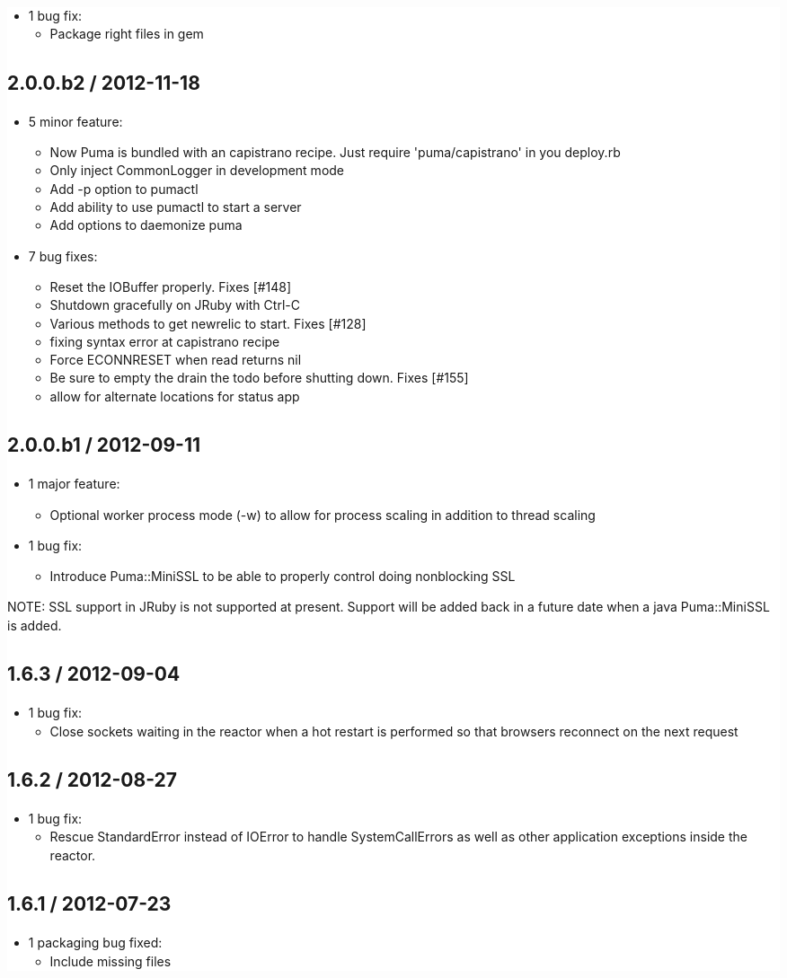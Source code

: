 - 1 bug fix:
  - Package right files in gem

## 2.0.0.b2 / 2012-11-18

- 5 minor feature:

  - Now Puma is bundled with an capistrano recipe. Just require
    'puma/capistrano' in you deploy.rb
  - Only inject CommonLogger in development mode
  - Add -p option to pumactl
  - Add ability to use pumactl to start a server
  - Add options to daemonize puma

- 7 bug fixes:
  - Reset the IOBuffer properly. Fixes [#148]
  - Shutdown gracefully on JRuby with Ctrl-C
  - Various methods to get newrelic to start. Fixes [#128]
  - fixing syntax error at capistrano recipe
  - Force ECONNRESET when read returns nil
  - Be sure to empty the drain the todo before shutting down. Fixes [#155]
  - allow for alternate locations for status app

## 2.0.0.b1 / 2012-09-11

- 1 major feature:

  - Optional worker process mode (-w) to allow for process scaling in
    addition to thread scaling

- 1 bug fix:
  - Introduce Puma::MiniSSL to be able to properly control doing
    nonblocking SSL

NOTE: SSL support in JRuby is not supported at present. Support will
be added back in a future date when a java Puma::MiniSSL is added.

## 1.6.3 / 2012-09-04

- 1 bug fix:
  - Close sockets waiting in the reactor when a hot restart is performed
    so that browsers reconnect on the next request

## 1.6.2 / 2012-08-27

- 1 bug fix:
  - Rescue StandardError instead of IOError to handle SystemCallErrors
    as well as other application exceptions inside the reactor.

## 1.6.1 / 2012-07-23

- 1 packaging bug fixed:
  - Include missing files


[#2657]: https://github.com/puma/puma/pull/2657 "PR by @olivierbellone, merged 2021-07-13"
[#2648]: https://github.com/puma/puma/pull/2648 "PR by @MSP-Greg, merged 2021-06-27"
[#1412]: https://github.com/puma/puma/issues/1412 "Issue by @x-yuri, closed 2021-06-27"
[#2586]: https://github.com/puma/puma/pull/2586 "PR by @MSP-Greg, merged 2021-05-26"
[#2569]: https://github.com/puma/puma/issues/2569 "Issue by @tarragon, closed 2021-05-26"
[#2643]: https://github.com/puma/puma/pull/2643 "PR by @MSP-Greg, merged 2021-06-27"
[#2638]: https://github.com/puma/puma/issues/2638 "Issue by @gingerlime, closed 2021-06-27"
[#2642]: https://github.com/puma/puma/pull/2642 "PR by @MSP-Greg, merged 2021-06-16"
[#2633]: https://github.com/puma/puma/pull/2633 "PR by @onlined, merged 2021-06-04"
[#2666]: https://github.com/puma/puma/pull/2666 "PR by @MSP-Greg, merged 2021-07-25"
[#2630]: https://github.com/puma/puma/pull/2630 "PR by @seangoedecke, merged 2021-05-20"
[#2626]: https://github.com/puma/puma/issues/2626 "Issue by @rorymckinley, closed 2021-05-20"
[#2629]: https://github.com/puma/puma/pull/2629 "PR by @ye-lin-aung, merged 2021-05-20"
[#2628]: https://github.com/puma/puma/pull/2628 "PR by @wjordan, merged 2021-05-20"
[#2625]: https://github.com/puma/puma/issues/2625 "Issue by @jarthod, closed 2021-05-11"
[#2564]: https://github.com/puma/puma/pull/2564 "PR by @MSP-Greg, merged 2021-04-24"
[#2526]: https://github.com/puma/puma/issues/2526 "Issue by @nerdrew, closed 2021-04-24"
[#2559]: https://github.com/puma/puma/pull/2559 "PR by @ylecuyer, merged 2021-03-11"
[#2528]: https://github.com/puma/puma/issues/2528 "Issue by @cjlarose, closed 2021-03-11"
[#2565]: https://github.com/puma/puma/pull/2565 "PR by @CGA1123, merged 2021-03-09"
[#2534]: https://github.com/puma/puma/issues/2534 "Issue by @nateberkopec, closed 2021-03-09"
[#2563]: https://github.com/puma/puma/pull/2563 "PR by @MSP-Greg, merged 2021-03-06"
[#2504]: https://github.com/puma/puma/issues/2504 "Issue by @fsateler, closed 2021-03-06"
[#2591]: https://github.com/puma/puma/pull/2591 "PR by @MSP-Greg, merged 2021-05-05"
[#2572]: https://github.com/puma/puma/issues/2572 "Issue by @josefbilendo, closed 2021-05-05"
[#2613]: https://github.com/puma/puma/pull/2613 "PR by @smcgivern, merged 2021-04-27"
[#2605]: https://github.com/puma/puma/pull/2605 "PR by @pascalbetz, merged 2021-04-26"
[#2584]: https://github.com/puma/puma/issues/2584 "Issue by @kaorihinata, closed 2021-04-26"
[#2607]: https://github.com/puma/puma/pull/2607 "PR by @calvinxiao, merged 2021-04-23"
[#2552]: https://github.com/puma/puma/issues/2552 "Issue by @feliperaul, closed 2021-05-24"
[#2606]: https://github.com/puma/puma/pull/2606 "PR by @wjordan, merged 2021-04-20"
[#2574]: https://github.com/puma/puma/issues/2574 "Issue by @darkhelmet, closed 2021-04-20"
[#2567]: https://github.com/puma/puma/pull/2567 "PR by @kddeisz, merged 2021-04-19"
[#2566]: https://github.com/puma/puma/issues/2566 "Issue by @kddeisz, closed 2021-04-19"
[#2596]: https://github.com/puma/puma/pull/2596 "PR by @MSP-Greg, merged 2021-04-18"
[#2588]: https://github.com/puma/puma/pull/2588 "PR by @dentarg, merged 2021-04-02"
[#2556]: https://github.com/puma/puma/issues/2556 "Issue by @gamecreature, closed 2021-04-02"
[#2585]: https://github.com/puma/puma/pull/2585 "PR by @MSP-Greg, merged 2021-03-26"
[#2583]: https://github.com/puma/puma/issues/2583 "Issue by @jboler, closed 2021-03-26"
[#2609]: https://github.com/puma/puma/pull/2609 "PR by @calvinxiao, merged 2021-04-26"
[#2590]: https://github.com/puma/puma/pull/2590 "PR by @calvinxiao, merged 2021-04-05"
[#2600]: https://github.com/puma/puma/pull/2600 "PR by @wjordan, merged 2021-04-30"
[#2579]: https://github.com/puma/puma/pull/2579 "PR by @ghiculescu, merged 2021-03-17"
[#2553]: https://github.com/puma/puma/pull/2553 "PR by @olivierbellone, merged 2021-02-10"
[#2557]: https://github.com/puma/puma/pull/2557 "PR by @cjlarose, merged 2021-02-22"
[#2550]: https://github.com/puma/puma/pull/2550 "PR by @MSP-Greg, merged 2021-02-05"
[#2547]: https://github.com/puma/puma/pull/2547 "PR by @wildmaples, merged 2021-02-03"
[#2543]: https://github.com/puma/puma/pull/2543 "PR by @MSP-Greg, merged 2021-02-01"
[#2549]: https://github.com/puma/puma/pull/2549 "PR by @nmb, merged 2021-02-04"
[#2519]: https://github.com/puma/puma/pull/2519 "PR by @MSP-Greg, merged 2021-01-26"
[#2522]: https://github.com/puma/puma/pull/2522 "PR by @jcmfernandes, merged 2021-01-12"
[#2490]: https://github.com/puma/puma/pull/2490 "PR by @Bonias, merged 2020-12-07"
[#2486]: https://github.com/puma/puma/pull/2486 "PR by @ccverak, merged 2020-12-02"
[#2535]: https://github.com/puma/puma/pull/2535 "PR by @MSP-Greg, merged 2021-01-27"
[#2529]: https://github.com/puma/puma/pull/2529 "PR by @MSP-Greg, merged 2021-01-24"
[#2533]: https://github.com/puma/puma/pull/2533 "PR by @MSP-Greg, merged 2021-01-24"
[#1953]: https://github.com/puma/puma/issues/1953 "Issue by @nateberkopec, closed 2020-12-01"
[#2516]: https://github.com/puma/puma/pull/2516 "PR by @cjlarose, merged 2020-12-17"
[#2520]: https://github.com/puma/puma/pull/2520 "PR by @dentarg, merged 2021-01-04"
[#2521]: https://github.com/puma/puma/pull/2521 "PR by @ojab, merged 2021-01-04"
[#2531]: https://github.com/puma/puma/pull/2531 "PR by @wjordan, merged 2021-01-19"
[#2510]: https://github.com/puma/puma/pull/2510 "PR by @micke, merged 2020-12-10"
[#2472]: https://github.com/puma/puma/pull/2472 "PR by @ccverak, merged 2020-11-02"
[#2438]: https://github.com/puma/puma/pull/2438 "PR by @ekohl, merged 2020-10-26"
[#2406]: https://github.com/puma/puma/pull/2406 "PR by @fdel15, merged 2020-10-19"
[#2449]: https://github.com/puma/puma/pull/2449 "PR by @MSP-Greg, merged 2020-10-28"
[#2362]: https://github.com/puma/puma/pull/2362 "PR by @ekohl, merged 2020-11-10"
[#2485]: https://github.com/puma/puma/pull/2485 "PR by @elct9620, merged 2020-11-18"
[#2489]: https://github.com/puma/puma/pull/2489 "PR by @MSP-Greg, merged 2020-11-27"
[#2487]: https://github.com/puma/puma/pull/2487 "PR by @MSP-Greg, merged 2020-11-17"
[#2477]: https://github.com/puma/puma/pull/2477 "PR by @MSP-Greg, merged 2020-11-16"
[#2475]: https://github.com/puma/puma/pull/2475 "PR by @nateberkopec, merged 2020-11-02"
[#2439]: https://github.com/puma/puma/pull/2439 "PR by @kuei0221, merged 2020-10-26"
[#2460]: https://github.com/puma/puma/pull/2460 "PR by @cjlarose, merged 2020-10-27"
[#2473]: https://github.com/puma/puma/pull/2473 "PR by @cjlarose, merged 2020-11-01"
[#2479]: https://github.com/puma/puma/pull/2479 "PR by @cjlarose, merged 2020-11-10"
[#2495]: https://github.com/puma/puma/pull/2495 "PR by @JuanitoFatas, merged 2020-11-27"
[#2461]: https://github.com/puma/puma/pull/2461 "PR by @cjlarose, merged 2020-10-27"
[#2454]: https://github.com/puma/puma/issues/2454 "Issue by @majksner, closed 2020-10-27"
[#2432]: https://github.com/puma/puma/pull/2432 "PR by @MSP-Greg, merged 2020-10-25"
[#2442]: https://github.com/puma/puma/pull/2442 "PR by @wjordan, merged 2020-10-22"
[#2427]: https://github.com/puma/puma/pull/2427 "PR by @cjlarose, merged 2020-10-20"
[#2018]: https://github.com/puma/puma/issues/2018 "Issue by @gingerlime, closed 2020-10-20"
[#2435]: https://github.com/puma/puma/pull/2435 "PR by @wjordan, merged 2020-10-20"
[#2431]: https://github.com/puma/puma/pull/2431 "PR by @wjordan, merged 2020-10-16"
[#2212]: https://github.com/puma/puma/issues/2212 "Issue by @junaruga, closed 2020-10-16"
[#2409]: https://github.com/puma/puma/pull/2409 "PR by @fliiiix, merged 2020-10-03"
[#2448]: https://github.com/puma/puma/pull/2448 "PR by @MSP-Greg, merged 2020-10-25"
[#2450]: https://github.com/puma/puma/pull/2450 "PR by @MSP-Greg, merged 2020-10-25"
[#2419]: https://github.com/puma/puma/pull/2419 "PR by @MSP-Greg, merged 2020-10-09"
[#2279]: https://github.com/puma/puma/pull/2279 "PR by @wjordan, merged 2020-10-06"
[#2412]: https://github.com/puma/puma/pull/2412 "PR by @MSP-Greg, merged 2020-10-06"
[#2405]: https://github.com/puma/puma/pull/2405 "PR by @MSP-Greg, merged 2020-10-05"
[#2408]: https://github.com/puma/puma/pull/2408 "PR by @fliiiix, merged 2020-10-03"
[#2374]: https://github.com/puma/puma/pull/2374 "PR by @cjlarose, merged 2020-09-29"
[#2389]: https://github.com/puma/puma/pull/2389 "PR by @MSP-Greg, merged 2020-09-29"
[#2381]: https://github.com/puma/puma/pull/2381 "PR by @joergschray, merged 2020-09-24"
[#2271]: https://github.com/puma/puma/pull/2271 "PR by @wjordan, merged 2020-09-24"
[#2377]: https://github.com/puma/puma/pull/2377 "PR by @cjlarose, merged 2020-09-23"
[#2376]: https://github.com/puma/puma/pull/2376 "PR by @alexeevit, merged 2020-09-22"
[#2372]: https://github.com/puma/puma/pull/2372 "PR by @ahorek, merged 2020-09-22"
[#2384]: https://github.com/puma/puma/pull/2384 "PR by @schneems, merged 2020-09-27"
[#2375]: https://github.com/puma/puma/pull/2375 "PR by @MSP-Greg, merged 2020-09-23"
[#2373]: https://github.com/puma/puma/pull/2373 "PR by @MSP-Greg, merged 2020-09-23"
[#2305]: https://github.com/puma/puma/pull/2305 "PR by @MSP-Greg, merged 2020-09-14"
[#2099]: https://github.com/puma/puma/pull/2099 "PR by @wjordan, merged 2020-05-11"
[#2079]: https://github.com/puma/puma/pull/2079 "PR by @ayufan, merged 2020-05-11"
[#2093]: https://github.com/puma/puma/pull/2093 "PR by @schneems, merged 2019-12-18"
[#2256]: https://github.com/puma/puma/pull/2256 "PR by @nateberkopec, merged 2020-05-11"
[#2054]: https://github.com/puma/puma/pull/2054 "PR by @composerinteralia, merged 2019-11-11"
[#2106]: https://github.com/puma/puma/pull/2106 "PR by @ylecuyer, merged 2020-02-11"
[#2167]: https://github.com/puma/puma/pull/2167 "PR by @ChrisBr, closed 2020-07-06"
[#2344]: https://github.com/puma/puma/pull/2344 "PR by @dentarg, merged 2020-08-26"
[#2203]: https://github.com/puma/puma/pull/2203 "PR by @zanker-stripe, merged 2020-03-31"
[#2220]: https://github.com/puma/puma/pull/2220 "PR by @wjordan, merged 2020-04-14"
[#2238]: https://github.com/puma/puma/pull/2238 "PR by @sthirugn, merged 2020-05-07"
[#2086]: https://github.com/puma/puma/pull/2086 "PR by @bdewater, merged 2019-12-17"
[#2253]: https://github.com/puma/puma/pull/2253 "PR by @schneems, merged 2020-05-11"
[#2288]: https://github.com/puma/puma/pull/2288 "PR by @FTLam11, merged 2020-06-02"
[#1487]: https://github.com/puma/puma/pull/1487 "PR by @jxa, merged 2018-05-09"
[#2143]: https://github.com/puma/puma/pull/2143 "PR by @jalevin, merged 2020-04-21"
[#2169]: https://github.com/puma/puma/pull/2169 "PR by @nateberkopec, merged 2020-03-10"
[#2170]: https://github.com/puma/puma/pull/2170 "PR by @nateberkopec, merged 2020-03-10"
[#2076]: https://github.com/puma/puma/pull/2076 "PR by @drews256, merged 2020-02-27"
[#2022]: https://github.com/puma/puma/pull/2022 "PR by @olleolleolle, merged 2019-11-11"
[#2300]: https://github.com/puma/puma/pull/2300 "PR by @alexeevit, merged 2020-07-06"
[#2269]: https://github.com/puma/puma/pull/2269 "PR by @MSP-Greg, merged 2020-08-31"
[#2312]: https://github.com/puma/puma/pull/2312 "PR by @MSP-Greg, merged 2020-07-20"
[#2338]: https://github.com/puma/puma/issues/2338 "Issue by @micahhainlinestitchfix, closed 2020-08-18"
[#2116]: https://github.com/puma/puma/pull/2116 "PR by @MSP-Greg, merged 2020-05-15"
[#2074]: https://github.com/puma/puma/issues/2074 "Issue by @jchristie55332, closed 2020-02-19"
[#2211]: https://github.com/puma/puma/pull/2211 "PR by @MSP-Greg, merged 2020-03-30"
[#2069]: https://github.com/puma/puma/pull/2069 "PR by @MSP-Greg, merged 2019-11-09"
[#2112]: https://github.com/puma/puma/pull/2112 "PR by @wjordan, merged 2020-03-03"
[#1893]: https://github.com/puma/puma/pull/1893 "PR by @seven1m, merged 2020-02-18"
[#2119]: https://github.com/puma/puma/pull/2119 "PR by @wjordan, merged 2020-02-20"
[#2121]: https://github.com/puma/puma/pull/2121 "PR by @wjordan, merged 2020-02-21"
[#2154]: https://github.com/puma/puma/pull/2154 "PR by @cjlarose, merged 2020-03-10"
[#1551]: https://github.com/puma/puma/issues/1551 "Issue by @austinthecoder, closed 2020-03-10"
[#2198]: https://github.com/puma/puma/pull/2198 "PR by @eregon, merged 2020-03-24"
[#2216]: https://github.com/puma/puma/pull/2216 "PR by @praboud-stripe, merged 2020-04-06"
[#2122]: https://github.com/puma/puma/pull/2122 "PR by @wjordan, merged 2020-04-10"
[#2177]: https://github.com/puma/puma/issues/2177 "Issue by @GuiTeK, closed 2020-04-08"
[#2221]: https://github.com/puma/puma/pull/2221 "PR by @wjordan, merged 2020-04-17"
[#2233]: https://github.com/puma/puma/pull/2233 "PR by @ayufan, merged 2020-04-25"
[#2234]: https://github.com/puma/puma/pull/2234 "PR by @wjordan, merged 2020-04-30"
[#2225]: https://github.com/puma/puma/issues/2225 "Issue by @nateberkopec, closed 2020-04-27"
[#2267]: https://github.com/puma/puma/pull/2267 "PR by @wjordan, merged 2020-05-20"
[#2287]: https://github.com/puma/puma/pull/2287 "PR by @eugeneius, merged 2020-05-31"
[#2317]: https://github.com/puma/puma/pull/2317 "PR by @MSP-Greg, merged 2020-09-01"
[#2319]: https://github.com/puma/puma/issues/2319 "Issue by @AlexWayfer, closed 2020-09-03"
[#2326]: https://github.com/puma/puma/pull/2326 "PR by @rkistner, closed 2020-09-04"
[#2299]: https://github.com/puma/puma/issues/2299 "Issue by @JohnPhillips31416, closed 2020-09-17"
[#2095]: https://github.com/puma/puma/pull/2095 "PR by @bdewater, merged 2019-12-25"
[#2102]: https://github.com/puma/puma/pull/2102 "PR by @bdewater, merged 2020-02-07"
[#2111]: https://github.com/puma/puma/pull/2111 "PR by @wjordan, merged 2020-02-20"
[#1980]: https://github.com/puma/puma/pull/1980 "PR by @nateberkopec, merged 2020-02-27"
[#2189]: https://github.com/puma/puma/pull/2189 "PR by @jkowens, merged 2020-03-19"
[#2124]: https://github.com/puma/puma/pull/2124 "PR by @wjordan, merged 2020-04-14"
[#2223]: https://github.com/puma/puma/pull/2223 "PR by @wjordan, merged 2020-04-20"
[#2239]: https://github.com/puma/puma/pull/2239 "PR by @wjordan, merged 2020-05-15"
[#2496]: https://github.com/puma/puma/pull/2496 "PR by @TheRusskiy, merged 2020-11-30"
[#2304]: https://github.com/puma/puma/issues/2304 "Issue by @mpeltomaa, closed 2020-09-05"
[#2132]: https://github.com/puma/puma/issues/2132 "Issue by @bmclean, closed 2020-02-28"
[#2010]: https://github.com/puma/puma/pull/2010 "PR by @nateberkopec, merged 2019-10-07"
[#2012]: https://github.com/puma/puma/pull/2012 "PR by @headius, merged 2019-10-07"
[#2046]: https://github.com/puma/puma/pull/2046 "PR by @composerinteralia, merged 2019-10-21"
[#2052]: https://github.com/puma/puma/pull/2052 "PR by @composerinteralia, merged 2019-11-02"
[#1564]: https://github.com/puma/puma/issues/1564 "Issue by @perlun, closed 2019-10-07"
[#2035]: https://github.com/puma/puma/pull/2035 "PR by @AndrewSpeed, merged 2019-10-18"
[#2048]: https://github.com/puma/puma/pull/2048 "PR by @hahmed, merged 2019-10-21"
[#2050]: https://github.com/puma/puma/pull/2050 "PR by @olleolleolle, merged 2019-10-25"
[#1842]: https://github.com/puma/puma/issues/1842 "Issue by @nateberkopec, closed 2019-09-18"
[#1988]: https://github.com/puma/puma/issues/1988 "Issue by @mcg, closed 2019-10-01"
[#1986]: https://github.com/puma/puma/issues/1986 "Issue by @flaminestone, closed 2019-10-01"
[#1994]: https://github.com/puma/puma/issues/1994 "Issue by @LimeBlast, closed 2019-10-01"
[#2006]: https://github.com/puma/puma/pull/2006 "PR by @nateberkopec, merged 2019-10-01"
[#1222]: https://github.com/puma/puma/issues/1222 "Issue by @seanmckinley, closed 2019-10-04"
[#1885]: https://github.com/puma/puma/pull/1885 "PR by @spk, merged 2019-08-10"
[#1934]: https://github.com/puma/puma/pull/1934 "PR by @zarelit, merged 2019-08-28"
[#1105]: https://github.com/puma/puma/pull/1105 "PR by @daveallie, merged 2019-09-02"
[#1786]: https://github.com/puma/puma/pull/1786 "PR by @evanphx, merged 2019-09-11"
[#1320]: https://github.com/puma/puma/pull/1320 "PR by @nateberkopec, merged 2019-09-12"
[#1968]: https://github.com/puma/puma/pull/1968 "PR by @nateberkopec, merged 2019-09-15"
[#1908]: https://github.com/puma/puma/pull/1908 "PR by @MSP-Greg, merged 2019-08-23"
[#1952]: https://github.com/puma/puma/pull/1952 "PR by @MSP-Greg, merged 2019-09-19"
[#1941]: https://github.com/puma/puma/pull/1941 "PR by @MSP-Greg, merged 2019-09-02"
[#1961]: https://github.com/puma/puma/pull/1961 "PR by @nateberkopec, merged 2019-09-11"
[#1970]: https://github.com/puma/puma/pull/1970 "PR by @MSP-Greg, merged 2019-09-18"
[#1946]: https://github.com/puma/puma/pull/1946 "PR by @nateberkopec, merged 2019-09-02"
[#1831]: https://github.com/puma/puma/pull/1831 "PR by @spk, merged 2019-07-27"
[#1816]: https://github.com/puma/puma/pull/1816 "PR by @ylecuyer, merged 2019-08-01"
[#1844]: https://github.com/puma/puma/pull/1844 "PR by @ylecuyer, merged 2019-08-01"